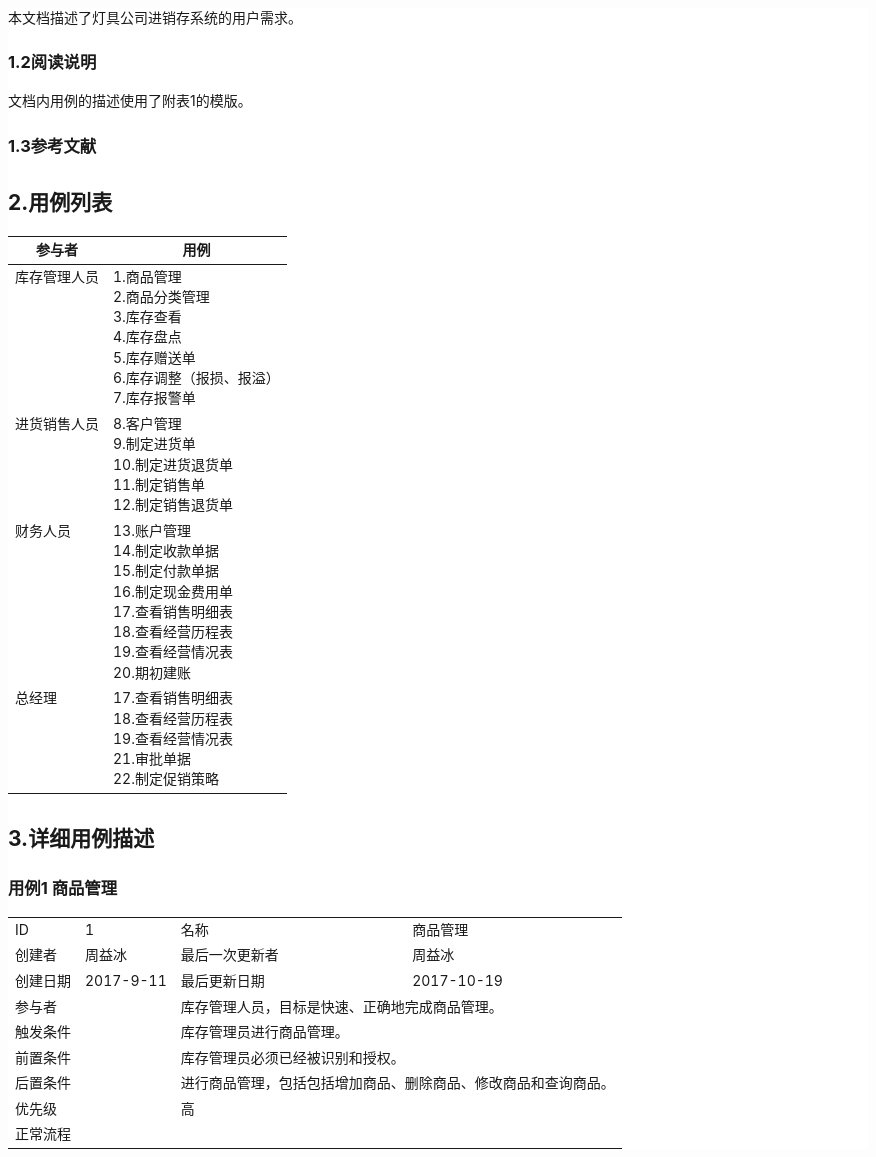 本文档描述了灯具公司进销存系统的用户需求。

### 1.2阅读说明

文档内用例的描述使用了附表1的模版。

### 1.3参考文献

## 2.用例列表
参与者 | 用例
---|---
库存管理人员 | 1.商品管理<br>2.商品分类管理<br>3.库存查看<br>4.库存盘点<br>5.库存赠送单<br>6.库存调整（报损、报溢）<br>7.库存报警单
进货销售人员 | 8.客户管理<br>9.制定进货单<br>10.制定进货退货单<br>11.制定销售单<br>12.制定销售退货单
财务人员 | 13.账户管理<br>14.制定收款单据<br>15.制定付款单据<br>16.制定现金费用单<br>17.查看销售明细表<br>18.查看经营历程表<br>19.查看经营情况表<br>20.期初建账
总经理 | 17.查看销售明细表<br>18.查看经营历程表<br>19.查看经营情况表<br>21.审批单据<br>22.制定促销策略



## 3.详细用例描述
<html>
    <h3>用例1 商品管理</h3>
    <table>
        <tr>
            <td>ID</td>
            <td>1</td>
            <td>名称</td>
            <td>商品管理</td>
        </tr>
        <tr>
            <td>创建者</td>
            <td>周益冰</td>
            <td>最后一次更新者</td>
            <td>周益冰</td>
        </tr>
        <tr>
            <td>创建日期</td>
            <td>2017-9-11</td>
            <td>最后更新日期</td>
            <td>2017-10-19</td>
        </tr>
        <tr>
            <td colspan="2">参与者</td>
            <td colspan="2">库存管理人员，目标是快速、正确地完成商品管理。</td>
        </tr>
        <tr>
            <td colspan="2">触发条件</td>
            <td colspan="2">库存管理员进行商品管理。</td>
        </tr>
        <tr>
            <td colspan="2">前置条件</td>
            <td colspan="2">库存管理员必须已经被识别和授权。</td>
        </tr>
        <tr>
            <td colspan="2">后置条件</td>
            <td colspan="2">进行商品管理，包括包括增加商品、删除商品、修改商品和查询商品。</td>
        </tr>
        <tr>
            <td colspan="2">优先级</td>
            <td colspan="2">高</td>
        </tr>
        <tr>
            <td colspan="2">正常流程</td>